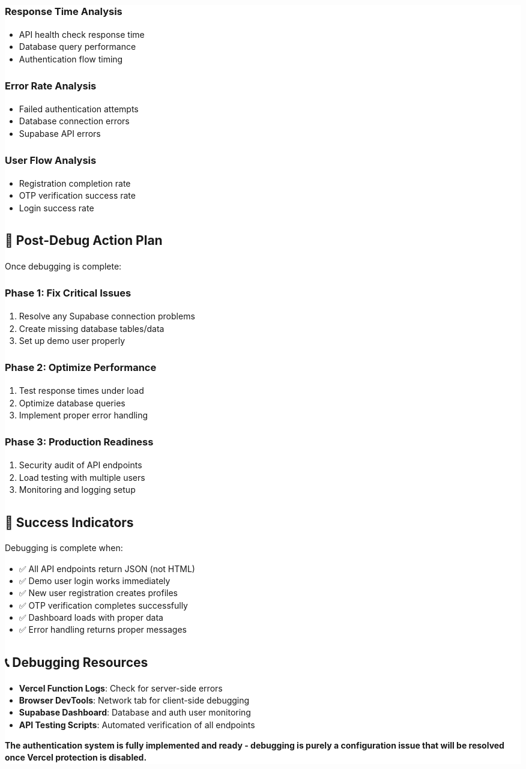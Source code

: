 ### **Response Time Analysis**
- API health check response time
- Database query performance
- Authentication flow timing

### **Error Rate Analysis**
- Failed authentication attempts
- Database connection errors  
- Supabase API errors

### **User Flow Analysis**
- Registration completion rate
- OTP verification success rate
- Login success rate

## 🚀 **Post-Debug Action Plan**

Once debugging is complete:

### **Phase 1**: Fix Critical Issues
1. Resolve any Supabase connection problems
2. Create missing database tables/data
3. Set up demo user properly

### **Phase 2**: Optimize Performance
1. Test response times under load
2. Optimize database queries
3. Implement proper error handling

### **Phase 3**: Production Readiness
1. Security audit of API endpoints
2. Load testing with multiple users
3. Monitoring and logging setup

## 🎯 **Success Indicators**

Debugging is complete when:
- ✅ All API endpoints return JSON (not HTML)
- ✅ Demo user login works immediately  
- ✅ New user registration creates profiles
- ✅ OTP verification completes successfully
- ✅ Dashboard loads with proper data
- ✅ Error handling returns proper messages

## 📞 **Debugging Resources**

- **Vercel Function Logs**: Check for server-side errors
- **Browser DevTools**: Network tab for client-side debugging  
- **Supabase Dashboard**: Database and auth user monitoring
- **API Testing Scripts**: Automated verification of all endpoints

**The authentication system is fully implemented and ready - debugging is purely a configuration issue that will be resolved once Vercel protection is disabled.**